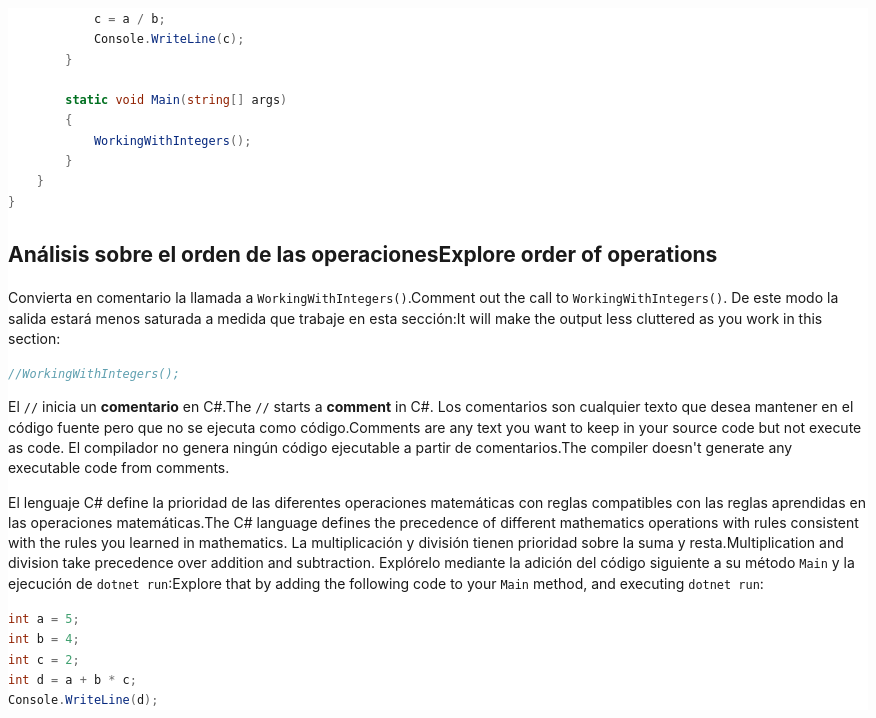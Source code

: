 ```csharp
            c = a / b;
            Console.WriteLine(c);
        }

        static void Main(string[] args)
        {
            WorkingWithIntegers();
        }
    }
}
```

## <a name="explore-order-of-operations"></a><span data-ttu-id="ff70a-140">Análisis sobre el orden de las operaciones</span><span class="sxs-lookup"><span data-stu-id="ff70a-140">Explore order of operations</span></span>

<span data-ttu-id="ff70a-141">Convierta en comentario la llamada a `WorkingWithIntegers()`.</span><span class="sxs-lookup"><span data-stu-id="ff70a-141">Comment out the call to `WorkingWithIntegers()`.</span></span> <span data-ttu-id="ff70a-142">De este modo la salida estará menos saturada a medida que trabaje en esta sección:</span><span class="sxs-lookup"><span data-stu-id="ff70a-142">It will make the output less cluttered as you work in this section:</span></span>

```csharp
//WorkingWithIntegers();
```

<span data-ttu-id="ff70a-143">El `//` inicia un **comentario** en C#.</span><span class="sxs-lookup"><span data-stu-id="ff70a-143">The `//` starts a **comment** in C#.</span></span> <span data-ttu-id="ff70a-144">Los comentarios son cualquier texto que desea mantener en el código fuente pero que no se ejecuta como código.</span><span class="sxs-lookup"><span data-stu-id="ff70a-144">Comments are any text you want to keep in your source code but not execute as code.</span></span> <span data-ttu-id="ff70a-145">El compilador no genera ningún código ejecutable a partir de comentarios.</span><span class="sxs-lookup"><span data-stu-id="ff70a-145">The compiler doesn't generate any executable code from comments.</span></span>

<span data-ttu-id="ff70a-146">El lenguaje C# define la prioridad de las diferentes operaciones matemáticas con reglas compatibles con las reglas aprendidas en las operaciones matemáticas.</span><span class="sxs-lookup"><span data-stu-id="ff70a-146">The C# language defines the precedence of different mathematics operations with rules consistent with the rules you learned in mathematics.</span></span>
<span data-ttu-id="ff70a-147">La multiplicación y división tienen prioridad sobre la suma y resta.</span><span class="sxs-lookup"><span data-stu-id="ff70a-147">Multiplication and division take precedence over addition and subtraction.</span></span>
<span data-ttu-id="ff70a-148">Explórelo mediante la adición del código siguiente a su método `Main` y la ejecución de `dotnet run`:</span><span class="sxs-lookup"><span data-stu-id="ff70a-148">Explore that by adding the following code to your `Main` method, and executing `dotnet run`:</span></span>

```csharp
int a = 5;
int b = 4;
int c = 2;
int d = a + b * c;
Console.WriteLine(d);
 ```
